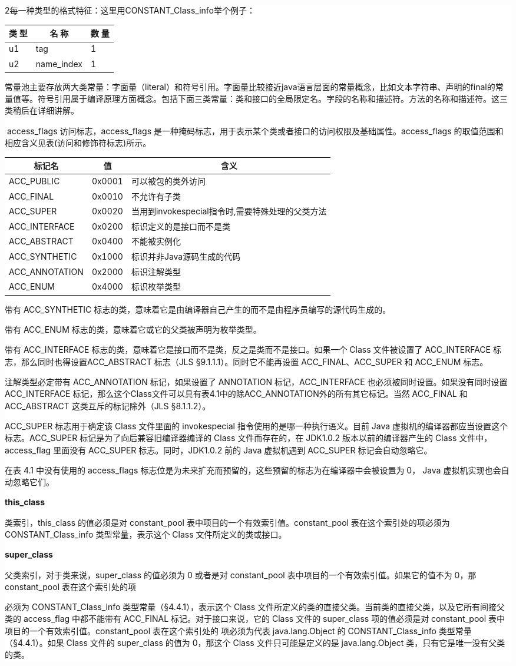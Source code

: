 2每一种类型的格式特征：这里用CONSTANT_Class_info举个例子：

| 类  型 | 名  称     | 数  量 |
| ------ | ---------- | ------ |
| u1     | tag        | 1      |
| u2     | name_index | 1      |

常量池主要存放两大类常量：字面量（literal）和符号引用。字面量比较接近java语言层面的常量概念，比如文本字符串、声明的final的常量值等。符号引用属于编译原理方面概念。包括下面三类常量：类和接口的全局限定名。字段的名称和描述符。方法的名称和描述符。这三类稍后在详细讲解。

​	access_flags
访问标志，access_flags 是一种掩码标志，用于表示某个类或者接口的访问权限及基础属性。access_flags 的取值范围和相应含义见表(访问和修饰符标志)所示。

| 标记名         | 值     | 含义                                             |
| -------------- | ------ | ------------------------------------------------ |
| ACC_PUBLIC     | 0x0001 | 可以被包的类外访问                               |
| ACC_FINAL      | 0x0010 | 不允许有子类                                     |
| ACC_SUPER      | 0x0020 | 当用到invokespecial指令时,需要特殊处理的父类方法 |
| ACC_INTERFACE  | 0x0200 | 标识定义的是接口而不是类                         |
| ACC_ABSTRACT   | 0x0400 | 不能被实例化                                     |
| ACC_SYNTHETIC  | 0x1000 | 标识并非Java源码生成的代码                       |
| ACC_ANNOTATION | 0x2000 | 标识注解类型                                     |
| ACC_ENUM       | 0x4000 | 标识枚举类型                                     |

带有 ACC_SYNTHETIC 标志的类，意味着它是由编译器自己产生的而不是由程序员编写的源代码生成的。

带有 ACC_ENUM 标志的类，意味着它或它的父类被声明为枚举类型。

带有 ACC_INTERFACE 标志的类，意味着它是接口而不是类，反之是类而不是接口。如果一个 Class 文件被设置了 ACC_INTERFACE 标志，那么同时也得设置ACC_ABSTRACT 标志（JLS §9.1.1.1）。同时它不能再设置 ACC_FINAL、ACC_SUPER 和 ACC_ENUM 标志。

注解类型必定带有 ACC_ANNOTATION 标记，如果设置了 ANNOTATION 标记，ACC_INTERFACE 也必须被同时设置。如果没有同时设置 ACC_INTERFACE 标记，那么这个Class文件可以具有表4.1中的除ACC_ANNOTATION外的所有其它标记。当然 ACC_FINAL 和 ACC_ABSTRACT 这类互斥的标记除外（JLS §8.1.1.2）。

ACC_SUPER 标志用于确定该 Class 文件里面的 invokespecial 指令使用的是哪一种执行语义。目前 Java 虚拟机的编译器都应当设置这个标志。ACC_SUPER 标记是为了向后兼容旧编译器编译的 Class 文件而存在的，在 JDK1.0.2 版本以前的编译器产生的 Class 文件中，access_flag 里面没有 ACC_SUPER 标志。同时，JDK1.0.2 前的 Java 虚拟机遇到 ACC_SUPER 标记会自动忽略它。

在表 4.1 中没有使用的 access_flags 标志位是为未来扩充而预留的，这些预留的标志为在编译器中会被设置为 0， Java 虚拟机实现也会自动忽略它们。

**this_class**

 类索引，this_class 的值必须是对 constant_pool 表中项目的一个有效索引值。constant_pool 表在这个索引处的项必须为 CONSTANT_Class_info 类型常量，表示这个 Class 文件所定义的类或接口。

 

**super_class**

 父类索引，对于类来说，super_class 的值必须为 0 或者是对 constant_pool 表中项目的一个有效索引值。如果它的值不为 0，那 constant_pool 表在这个索引处的项

 必须为 CONSTANT_Class_info 类型常量（§4.4.1），表示这个 Class 文件所定义的类的直接父类。当前类的直接父类，以及它所有间接父类的 access_flag 中都不能带有 ACC_FINAL 标记。对于接口来说，它的 Class 文件的 super_class 项的值必须是对 constant_pool 表中项目的一个有效索引值。constant_pool 表在这个索引处的
 项必须为代表 java.lang.Object 的 CONSTANT_Class_info 类型常量（§4.4.1）。如果 Class 文件的 super_class 的值为 0，那这个 Class 文件只可能是定义的是
 java.lang.Object 类，只有它是唯一没有父类的类。
